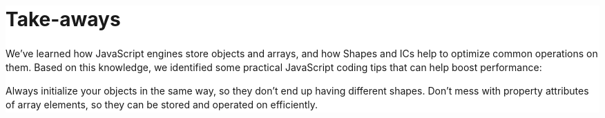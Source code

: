 # Take-aways
We’ve learned how JavaScript engines store objects and arrays, and how Shapes and ICs help to optimize common operations on them. Based on this knowledge, we identified some practical JavaScript coding tips that can help boost performance:

Always initialize your objects in the same way, so they don’t end up having different shapes.
Don’t mess with property attributes of array elements, so they can be stored and operated on efficiently.










